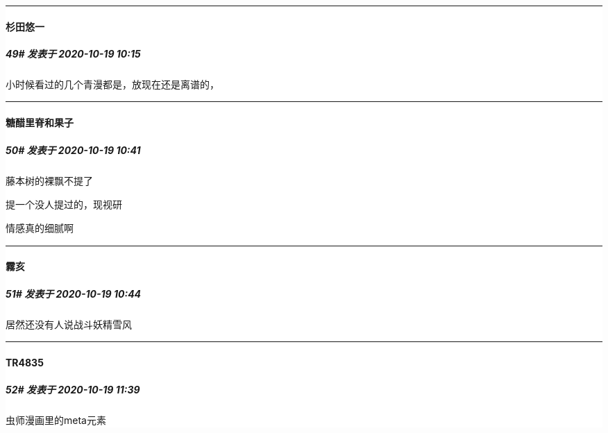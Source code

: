 





*****

####  杉田悠一  
##### 49#       发表于 2020-10-19 10:15




小时候看过的几个青漫都是，放现在还是离谱的，







*****

####  糖醋里脊和果子  
##### 50#       发表于 2020-10-19 10:41




藤本树的裸飘不提了

提一个没人提过的，现视研

情感真的细腻啊







*****

####  霧亥  
##### 51#       发表于 2020-10-19 10:44




居然还没有人说战斗妖精雪风







*****

####  TR4835  
##### 52#       发表于 2020-10-19 11:39




虫师漫画里的meta元素



